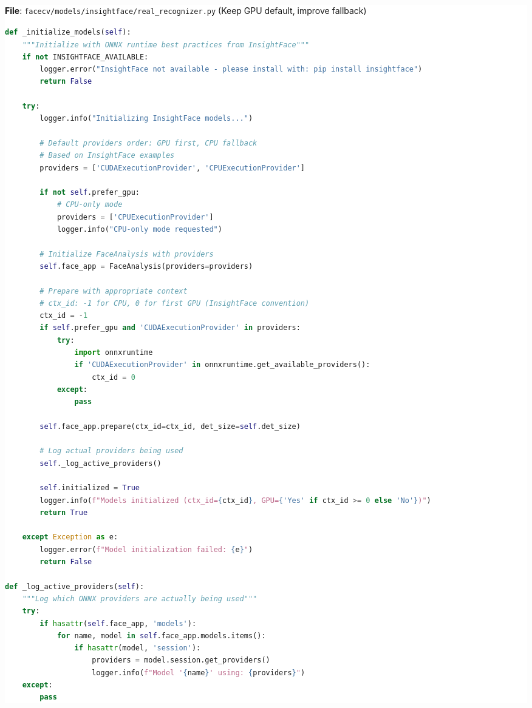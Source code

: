 **File**: `facecv/models/insightface/real_recognizer.py` (Keep GPU default, improve fallback)

```python
def _initialize_models(self):
    """Initialize with ONNX runtime best practices from InsightFace"""
    if not INSIGHTFACE_AVAILABLE:
        logger.error("InsightFace not available - please install with: pip install insightface")
        return False
        
    try:
        logger.info("Initializing InsightFace models...")
        
        # Default providers order: GPU first, CPU fallback
        # Based on InsightFace examples
        providers = ['CUDAExecutionProvider', 'CPUExecutionProvider']
        
        if not self.prefer_gpu:
            # CPU-only mode
            providers = ['CPUExecutionProvider']
            logger.info("CPU-only mode requested")
        
        # Initialize FaceAnalysis with providers
        self.face_app = FaceAnalysis(providers=providers)
        
        # Prepare with appropriate context
        # ctx_id: -1 for CPU, 0 for first GPU (InsightFace convention)
        ctx_id = -1
        if self.prefer_gpu and 'CUDAExecutionProvider' in providers:
            try:
                import onnxruntime
                if 'CUDAExecutionProvider' in onnxruntime.get_available_providers():
                    ctx_id = 0
            except:
                pass
        
        self.face_app.prepare(ctx_id=ctx_id, det_size=self.det_size)
        
        # Log actual providers being used
        self._log_active_providers()
        
        self.initialized = True
        logger.info(f"Models initialized (ctx_id={ctx_id}, GPU={'Yes' if ctx_id >= 0 else 'No'})")
        return True
        
    except Exception as e:
        logger.error(f"Model initialization failed: {e}")
        return False

def _log_active_providers(self):
    """Log which ONNX providers are actually being used"""
    try:
        if hasattr(self.face_app, 'models'):
            for name, model in self.face_app.models.items():
                if hasattr(model, 'session'):
                    providers = model.session.get_providers()
                    logger.info(f"Model '{name}' using: {providers}")
    except:
        pass
```
